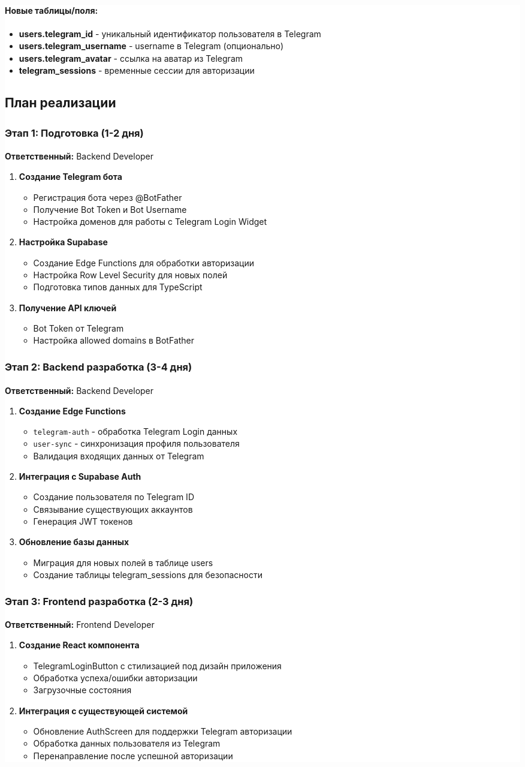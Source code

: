 #### Новые таблицы/поля:
- **users.telegram_id** - уникальный идентификатор пользователя в Telegram
- **users.telegram_username** - username в Telegram (опционально)
- **users.telegram_avatar** - ссылка на аватар из Telegram
- **telegram_sessions** - временные сессии для авторизации

## План реализации

### Этап 1: Подготовка (1-2 дня)
**Ответственный:** Backend Developer

1. **Создание Telegram бота**
   - Регистрация бота через @BotFather
   - Получение Bot Token и Bot Username
   - Настройка доменов для работы с Telegram Login Widget

2. **Настройка Supabase**
   - Создание Edge Functions для обработки авторизации
   - Настройка Row Level Security для новых полей
   - Подготовка типов данных для TypeScript

3. **Получение API ключей**
   - Bot Token от Telegram
   - Настройка allowed domains в BotFather

### Этап 2: Backend разработка (3-4 дня)
**Ответственный:** Backend Developer

1. **Создание Edge Functions**
   - `telegram-auth` - обработка Telegram Login данных
   - `user-sync` - синхронизация профиля пользователя
   - Валидация входящих данных от Telegram

2. **Интеграция с Supabase Auth**
   - Создание пользователя по Telegram ID
   - Связывание существующих аккаунтов
   - Генерация JWT токенов

3. **Обновление базы данных**
   - Миграция для новых полей в таблице users
   - Создание таблицы telegram_sessions для безопасности

### Этап 3: Frontend разработка (2-3 дня)
**Ответственный:** Frontend Developer

1. **Создание React компонента**
   - TelegramLoginButton с стилизацией под дизайн приложения
   - Обработка успеха/ошибки авторизации
   - Загрузочные состояния

2. **Интеграция с существующей системой**
   - Обновление AuthScreen для поддержки Telegram авторизации
   - Обработка данных пользователя из Telegram
   - Перенаправление после успешной авторизации
